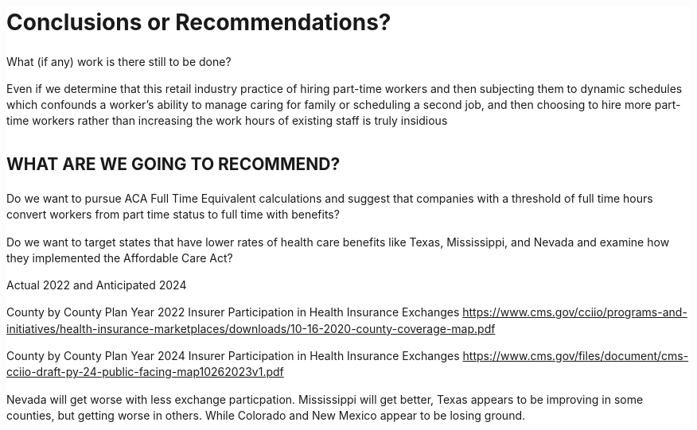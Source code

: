 # Conclusions or Recommendations?

What (if any) work is there still to be done?

Even if we determine that this retail industry practice of hiring
part-time workers and then subjecting them to dynamic schedules which
confounds a worker’s ability to manage caring for family or scheduling a
second job, and then choosing to hire more part-time workers rather than
increasing the work hours of existing staff is truly insidious

## WHAT ARE WE GOING TO RECOMMEND?

Do we want to pursue ACA Full Time Equivalent calculations and suggest
that companies with a threshold of full time hours convert workers from
part time status to full time with benefits?

Do we want to target states that have lower rates of health care
benefits like Texas, Mississippi, and Nevada and examine how they
implemented the Affordable Care Act?

Actual 2022 and Anticipated 2024

County by County Plan Year 2022 Insurer Participation in Health
Insurance Exchanges
<https://www.cms.gov/cciio/programs-and-initiatives/health-insurance-marketplaces/downloads/10-16-2020-county-coverage-map.pdf>

County by County Plan Year 2024 Insurer Participation in Health
Insurance Exchanges
<https://www.cms.gov/files/document/cms-cciio-draft-py-24-public-facing-map10262023v1.pdf>

Nevada will get worse with less exchange particpation. Mississippi will
get better, Texas appears to be improving in some counties, but getting
worse in others. While Colorado and New Mexico appear to be losing
ground.
